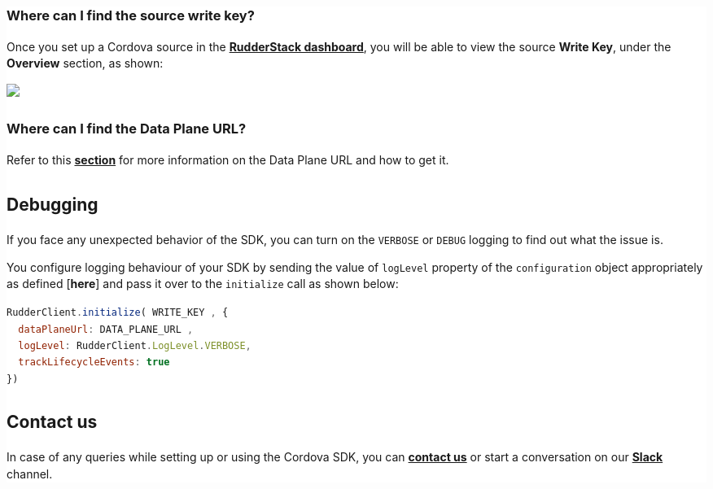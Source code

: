 ### Where can I find the source write key?

Once you set up a Cordova source in the [**RudderStack dashboard**](http://app.rudderstack.com/), you will be able to view the source **Write Key**, under the **Overview** section, as shown:

![](https://user-images.githubusercontent.com/59817155/133607048-cd7d4a25-7f8f-4558-83ce-52775d76d33a.png)

### Where can I find the Data Plane URL?

Refer to this [**section**](https://docs.rudderstack.com/get-started/installing-and-setting-up-rudderstack#what-is-a-data-plane-url-where-do-i-get-it) for more information on the Data Plane URL and how to get it.

## Debugging

If you face any unexpected behavior of the SDK, you can turn on the `VERBOSE` or `DEBUG` logging to find out what the issue is.

You configure logging behaviour of your SDK by sending the value of `logLevel` property of the `configuration` object appropriately as defined \[**here**\] and pass it over to the `initialize` call as shown below:

```javascript
RudderClient.initialize( WRITE_KEY , {
  dataPlaneUrl: DATA_PLANE_URL ,
  logLevel: RudderClient.LogLevel.VERBOSE,
  trackLifecycleEvents: true
})
```

## Contact us

In case of any queries while setting up or using the Cordova SDK, you can [**contact us**](mailto:%20docs@rudderstack.com) or start a conversation on our [**Slack**](https://resources.rudderstack.com/join-rudderstack-slack) channel.

